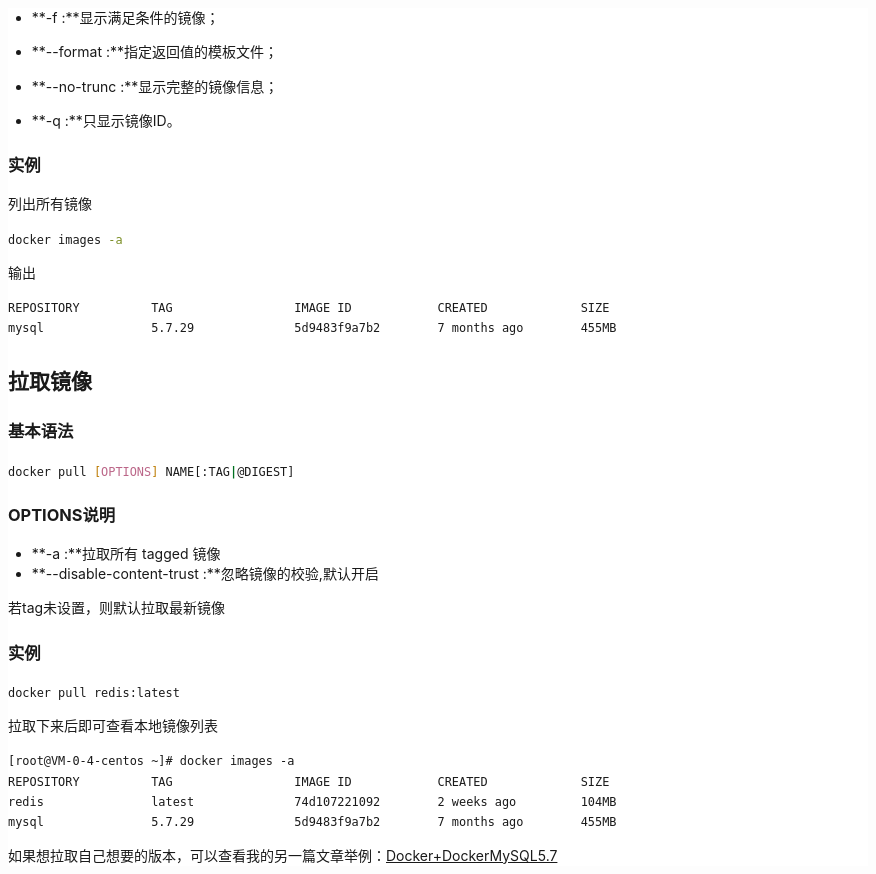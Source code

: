 
- **-f :**显示满足条件的镜像；

  

- **--format :**指定返回值的模板文件；

  

- **--no-trunc :**显示完整的镜像信息；

  

- **-q :**只显示镜像ID。

### 实例

列出所有镜像

```bash
docker images -a
```

输出

```bash
REPOSITORY          TAG                 IMAGE ID            CREATED             SIZE
mysql               5.7.29              5d9483f9a7b2        7 months ago        455MB
```

## 拉取镜像

### 基本语法

```bash
docker pull [OPTIONS] NAME[:TAG|@DIGEST]
```

### OPTIONS说明

- **-a :**拉取所有 tagged 镜像
- **--disable-content-trust :**忽略镜像的校验,默认开启

若tag未设置，则默认拉取最新镜像

### 实例

```bash
docker pull redis:latest
```

拉取下来后即可查看本地镜像列表

```
[root@VM-0-4-centos ~]# docker images -a
REPOSITORY          TAG                 IMAGE ID            CREATED             SIZE
redis               latest              74d107221092        2 weeks ago         104MB
mysql               5.7.29              5d9483f9a7b2        7 months ago        455MB
```

如果想拉取自己想要的版本，可以查看我的另一篇文章举例：[Docker+DockerMySQL5.7](https://yzstu.blog.csdn.net/article/details/105671928) 
